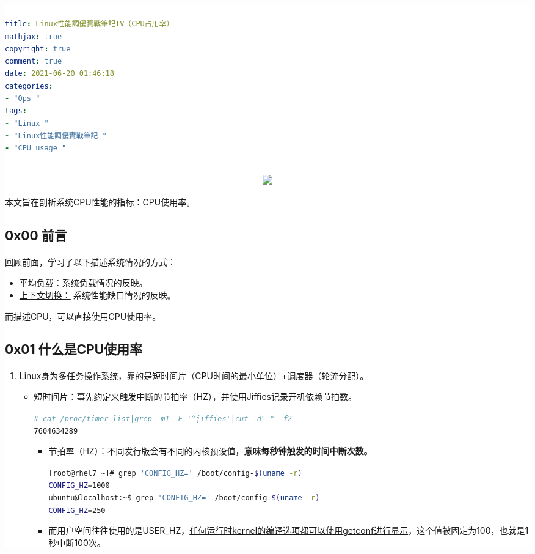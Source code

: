 ```yaml
---
title: Linux性能調優實戰筆記IV（CPU占用率）
mathjax: true
copyright: true
comment: true
date: 2021-06-20 01:46:18
categories:
- "Ops "
tags:
- "Linux "
- "Linux性能調優實戰筆記 "
- "CPU usage "
---
```


<center><img src="https://img.madebug.net/m4d3bug/images-of-website/master/blog/linux-tux-minimalism-4k-42-1280x800.jpg" width=50% /></center>

本文旨在剖析系统CPU性能的指标：CPU使用率。



## 0x00 前言

回顾前面，学习了以下描述系统情况的方式：

- [平均负载](https://blog.madebug.net/ops/2019-09-02-linux-performance-tuning-study-notes-ii)：系统负载情况的反映。
- [上下文切换：](https://blog.madebug.net/ops/2021-02-22-linux-performance-tuning-study-notes-iii-part1) 系统性能缺口情况的反映。

而描述CPU，可以直接使用CPU使用率。

## 0x01 什么是CPU使用率

1.  Linux身为多任务操作系统，靠的是短时间片（CPU时间的最小单位）+调度器（轮流分配）。
    - 短时间片：事先约定来触发中断的节拍率（HZ），并使用Jiffies记录开机依赖节拍数。

        ```bash
        # cat /proc/timer_list|grep -m1 -E '^jiffies'|cut -d" " -f2
        7604634289
        ```

        - 节拍率（HZ）：不同发行版会有不同的内核预设值，**意味每秒钟触发的时间中断次数。**

            ```bash
            [root@rhel7 ~]# grep 'CONFIG_HZ=' /boot/config-$(uname -r)
            CONFIG_HZ=1000
            ubuntu@localhost:~$ grep 'CONFIG_HZ=' /boot/config-$(uname -r)
            CONFIG_HZ=250
            ```

        - 而用户空间往往使用的是USER_HZ，[任何运行时kernel的编译选项都可以使用getconf进行显示](https://stackoverflow.com/questions/12480486/how-to-check-hz-in-the-terminal#:~:text=100-,Any%20of%20the%20compile,%24,-man)，这个值被固定为100，也就是1秒中断100次。
